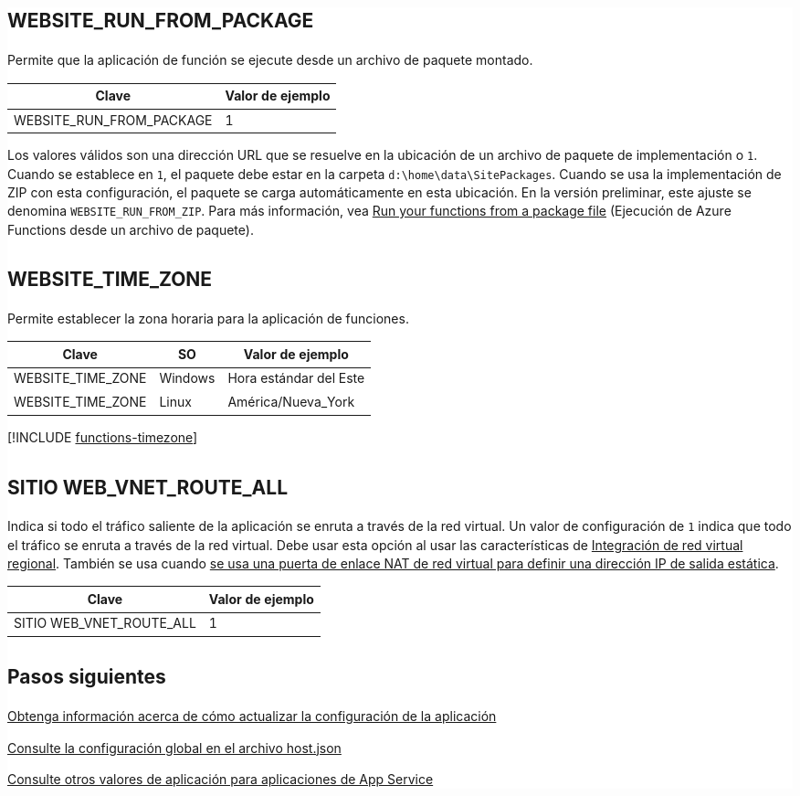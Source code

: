 ## <a name="website_run_from_package"></a>WEBSITE\_RUN\_FROM\_PACKAGE

Permite que la aplicación de función se ejecute desde un archivo de paquete montado.

|Clave|Valor de ejemplo|
|---|------------|
|WEBSITE\_RUN\_FROM\_PACKAGE|1|

Los valores válidos son una dirección URL que se resuelve en la ubicación de un archivo de paquete de implementación o `1`. Cuando se establece en `1`, el paquete debe estar en la carpeta `d:\home\data\SitePackages`. Cuando se usa la implementación de ZIP con esta configuración, el paquete se carga automáticamente en esta ubicación. En la versión preliminar, este ajuste se denomina `WEBSITE_RUN_FROM_ZIP`. Para más información, vea [Run your functions from a package file](run-functions-from-deployment-package.md) (Ejecución de Azure Functions desde un archivo de paquete).

## <a name="website_time_zone"></a>WEBSITE\_TIME\_ZONE

Permite establecer la zona horaria para la aplicación de funciones. 

|Clave|SO|Valor de ejemplo|
|---|--|------------|
|WEBSITE\_TIME\_ZONE|Windows|Hora estándar del Este|
|WEBSITE\_TIME\_ZONE|Linux|América/Nueva_York|

[!INCLUDE [functions-timezone](../../includes/functions-timezone.md)]

## <a name="website_vnet_route_all"></a>SITIO WEB\_VNET\_ROUTE\_ALL

Indica si todo el tráfico saliente de la aplicación se enruta a través de la red virtual. Un valor de configuración de `1` indica que todo el tráfico se enruta a través de la red virtual. Debe usar esta opción al usar las características de [Integración de red virtual regional](functions-networking-options.md#regional-virtual-network-integration). También se usa cuando [se usa una puerta de enlace NAT de red virtual para definir una dirección IP de salida estática](functions-how-to-use-nat-gateway.md). 

|Clave|Valor de ejemplo|
|---|------------|
|SITIO WEB\_VNET\_ROUTE\_ALL|1|

## <a name="next-steps"></a>Pasos siguientes

[Obtenga información acerca de cómo actualizar la configuración de la aplicación](functions-how-to-use-azure-function-app-settings.md#settings)

[Consulte la configuración global en el archivo host.json](functions-host-json.md)

[Consulte otros valores de aplicación para aplicaciones de App Service](https://github.com/projectkudu/kudu/wiki/Configurable-settings)

